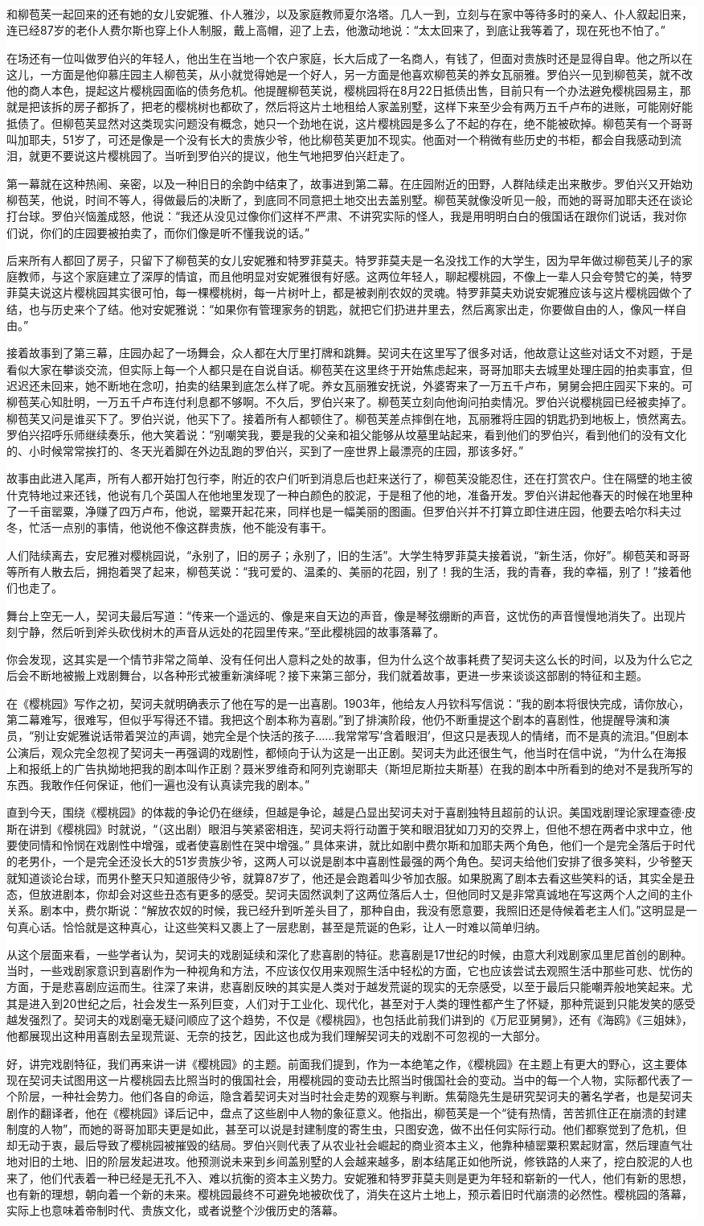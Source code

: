 和柳苞芙一起回来的还有她的女儿安妮雅、仆人雅沙，以及家庭教师夏尔洛塔。几人一到，立刻与在家中等待多时的亲人、仆人叙起旧来，连已经87岁的老仆人费尔斯也穿上仆人制服，戴上高帽，迎了上去，他激动地说：“太太回来了，到底让我等着了，现在死也不怕了。”

在场还有一位叫做罗伯兴的年轻人，他出生在当地一个农户家庭，长大后成了一名商人，有钱了，但面对贵族时还是显得自卑。他之所以在这儿，一方面是他仰慕庄园主人柳苞芙，从小就觉得她是一个好人，另一方面是他喜欢柳苞芙的养女瓦丽雅。罗伯兴一见到柳苞芙，就不改他的商人本色，提起这片樱桃园面临的债务危机。他提醒柳苞芙说，樱桃园将在8月22日抵债出售，目前只有一个办法避免樱桃园易主，那就是把该拆的房子都拆了，把老的樱桃树也都砍了，然后将这片土地租给人家盖别墅，这样下来至少会有两万五千卢布的进账，可能刚好能抵债了。但柳苞芙显然对这类现实问题没有概念，她只一个劲地在说，这片樱桃园是多么了不起的存在，绝不能被砍掉。柳苞芙有一个哥哥叫加耶夫，51岁了，可还是像是一个没有长大的贵族少爷，他比柳苞芙更加不现实。他面对一个稍微有些历史的书柜，都会自我感动到流泪，就更不要说这片樱桃园了。当听到罗伯兴的提议，他生气地把罗伯兴赶走了。

第一幕就在这种热闹、亲密，以及一种旧日的余韵中结束了，故事进到第二幕。在庄园附近的田野，人群陆续走出来散步。罗伯兴又开始劝柳苞芙，他说，时间不等人，得做最后的决断了，到底同不同意把土地交出去盖别墅。柳苞芙就像没听见一般，而她的哥哥加耶夫还在谈论打台球。罗伯兴恼羞成怒，他说：“我还从没见过像你们这样不严肃、不讲究实际的怪人，我是用明明白白的俄国话在跟你们说话，我对你们说，你们的庄园要被拍卖了，而你们像是听不懂我说的话。”

后来所有人都回了房子，只留下了柳苞芙的女儿安妮雅和特罗菲莫夫。特罗菲莫夫是一名没找工作的大学生，因为早年做过柳苞芙儿子的家庭教师，与这个家庭建立了深厚的情谊，而且他明显对安妮雅很有好感。这两位年轻人，聊起樱桃园，不像上一辈人只会夸赞它的美，特罗菲莫夫说这片樱桃园其实很可怕，每一棵樱桃树，每一片树叶上，都是被剥削农奴的灵魂。特罗菲莫夫劝说安妮雅应该与这片樱桃园做个了结，也与历史来个了结。他对安妮雅说：“如果你有管理家务的钥匙，就把它们扔进井里去，然后离家出走，你要做自由的人，像风一样自由。”

接着故事到了第三幕，庄园办起了一场舞会，众人都在大厅里打牌和跳舞。契诃夫在这里写了很多对话，他故意让这些对话文不对题，于是看似大家在攀谈交流，但实际上每一个人都只是在自说自话。柳苞芙在这里终于开始焦虑起来，哥哥加耶夫去城里处理庄园的拍卖事宜，但迟迟还未回来，她不断地在念叨，拍卖的结果到底怎么样了呢。养女瓦丽雅安抚说，外婆寄来了一万五千卢布，舅舅会把庄园买下来的。可柳苞芙心知肚明，一万五千卢布连付利息都不够啊。不久后，罗伯兴来了。柳苞芙立刻向他询问拍卖情况。罗伯兴说樱桃园已经被卖掉了。柳苞芙又问是谁买下了。罗伯兴说，他买下了。接着所有人都顿住了。柳苞芙差点摔倒在地，瓦丽雅将庄园的钥匙扔到地板上，愤然离去。罗伯兴招呼乐师继续奏乐，他大笑着说：“别嘲笑我，要是我的父亲和祖父能够从坟墓里站起来，看到他们的罗伯兴，看到他们的没有文化的、小时候常常挨打的、冬天光着脚在外边乱跑的罗伯兴，买到了一座世界上最漂亮的庄园，那该多好。”

故事由此进入尾声，所有人都开始打包行李，附近的农户们听到消息后也赶来送行了，柳苞芙没能忍住，还在打赏农户。住在隔壁的地主彼什克特地过来还钱，他说有几个英国人在他地里发现了一种白颜色的胶泥，于是租了他的地，准备开发。罗伯兴讲起他春天的时候在地里种了一千亩罂粟，净赚了四万卢布，他说，罂粟开起花来，同样也是一幅美丽的图画。但罗伯兴并不打算立即住进庄园，他要去哈尔科夫过冬，忙活一点别的事情，他说他不像这群贵族，他不能没有事干。

人们陆续离去，安尼雅对樱桃园说，“永别了，旧的房子；永别了，旧的生活”。大学生特罗菲莫夫接着说，“新生活，你好”。柳苞芙和哥哥等所有人散去后，拥抱着哭了起来，柳苞芙说：“我可爱的、温柔的、美丽的花园，别了！我的生活，我的青春，我的幸福，别了！”接着他们也走了。

舞台上空无一人，契诃夫最后写道：“传来一个遥远的、像是来自天边的声音，像是琴弦绷断的声音，这忧伤的声音慢慢地消失了。出现片刻宁静，然后听到斧头砍伐树木的声音从远处的花园里传来。”至此樱桃园的故事落幕了。

你会发现，这其实是一个情节非常之简单、没有任何出人意料之处的故事，但为什么这个故事耗费了契诃夫这么长的时间，以及为什么它之后会不断地被搬上戏剧舞台，以各种形式被重新演绎呢？接下来第三部分，我们就着故事，更进一步来谈谈这部剧的特征和主题。



在《樱桃园》写作之初，契诃夫就明确表示了他在写的是一出喜剧。1903年，他给友人丹钦科写信说：“我的剧本将很快完成，请你放心，第二幕难写，很难写，但似乎写得还不错。我把这个剧本称为喜剧。”到了排演阶段，他仍不断重提这个剧本的喜剧性，他提醒导演和演员，“别让安妮雅说话带着哭泣的声调，她完全是个快活的孩子……我常常写‘含着眼泪’，但这只是表现人的情绪，而不是真的流泪。”但剧本公演后，观众完全忽视了契诃夫一再强调的戏剧性，都倾向于认为这是一出正剧。契诃夫为此还很生气，他当时在信中说，“为什么在海报上和报纸上的广告执拗地把我的剧本叫作正剧？聂米罗维奇和阿列克谢耶夫（斯坦尼斯拉夫斯基）在我的剧本中所看到的绝对不是我所写的东西。我敢作任何保证，他们一遍也没有认真读完我的剧本。”

直到今天，围绕《樱桃园》的体裁的争论仍在继续，但越是争论，越是凸显出契诃夫对于喜剧独特且超前的认识。美国戏剧理论家理查德·皮斯在讲到《樱桃园》时就说，“（这出剧）眼泪与笑紧密相连，契诃夫将行动置于笑和眼泪犹如刀刃的交界上，但他不想在两者中求中立，他要使同情和怜悯在戏剧性中增强，或者使喜剧性在哭中增强。” 具体来讲，就比如剧中费尔斯和加耶夫两个角色，他们一个是完全落后于时代的老男仆，一个是完全还没长大的51岁贵族少爷，这两人可以说是剧本中喜剧性最强的两个角色。契诃夫给他们安排了很多笑料，少爷整天就知道谈论台球，而男仆整天只知道服侍少爷，就算87岁了，他还是会跑着叫少爷加衣服。如果脱离了剧本去看这些笑料的话，其实全是丑态，但放进剧本，你却会对这些丑态有更多的感受。契诃夫固然讽刺了这两位落后人士，但他同时又是非常真诚地在写这两个人之间的主仆关系。剧本中，费尔斯说：“解放农奴的时候，我已经升到听差头目了，那种自由，我没有愿意要，我照旧还是侍候着老主人们。”这明显是一句真心话。恰恰就是这种真心，让这些笑料又裹上了一层悲剧，甚至是荒诞的色彩，让人一时难以简单归纳。

从这个层面来看，一些学者认为，契诃夫的戏剧延续和深化了悲喜剧的特征。悲喜剧是17世纪的时候，由意大利戏剧家瓜里尼首创的剧种。当时，一些戏剧家意识到喜剧作为一种视角和方法，不应该仅仅用来观照生活中轻松的方面，它也应该尝试去观照生活中那些可悲、忧伤的方面，于是悲喜剧应运而生。往深了来讲，悲喜剧反映的其实是人类对于越发荒诞的现实的无奈感受，以至于最后只能嘲弄般地笑起来。尤其是进入到20世纪之后，社会发生一系列巨变，人们对于工业化、现代化，甚至对于人类的理性都产生了怀疑，那种荒诞到只能发笑的感受越发强烈了。契诃夫的戏剧毫无疑问顺应了这个趋势，不仅是《樱桃园》，也包括此前我们讲到的《万尼亚舅舅》，还有《海鸥》《三姐妹》，他都展现出这种用喜剧去呈现荒诞、无奈的技艺，因此这也成为我们理解契诃夫的戏剧不可忽视的一大部分。

好，讲完戏剧特征，我们再来讲一讲《樱桃园》的主题。前面我们提到，作为一本绝笔之作，《樱桃园》在主题上有更大的野心，这主要体现在契诃夫试图用这一片樱桃园去比照当时的俄国社会，用樱桃园的变动去比照当时俄国社会的变动。当中的每一个人物，实际都代表了一个阶层，一种社会势力。他们各自的命运，隐含着契诃夫对当时社会走势的观察与判断。焦菊隐先生是研究契诃夫的著名学者，也是契诃夫剧作的翻译者，他在《樱桃园》译后记中，盘点了这些剧中人物的象征意义。他指出，柳苞芙是一个“徒有热情，苦苦抓住正在崩溃的封建制度的人物”，而她的哥哥加耶夫更是如此，甚至可以说是封建制度的寄生虫，只图安逸，做不出任何实际行动。他们都察觉到了危机，但却无动于衷，最后导致了樱桃园被摧毁的结局。罗伯兴则代表了从农业社会崛起的商业资本主义，他靠种植罂粟积累起财富，然后理直气壮地对旧的土地、旧的阶层发起进攻。他预测说未来到乡间盖别墅的人会越来越多，剧本结尾正如他所说，修铁路的人来了，挖白胶泥的人也来了，他们代表着一种已经是无孔不入、难以抗衡的资本主义势力。安妮雅和特罗菲莫夫则是更为年轻和崭新的一代人，他们有新的思想，也有新的理想，朝向着一个新的未来。樱桃园最终不可避免地被砍伐了，消失在这片土地上，预示着旧时代崩溃的必然性。樱桃园的落幕，实际上也意味着帝制时代、贵族文化，或者说整个沙俄历史的落幕。
